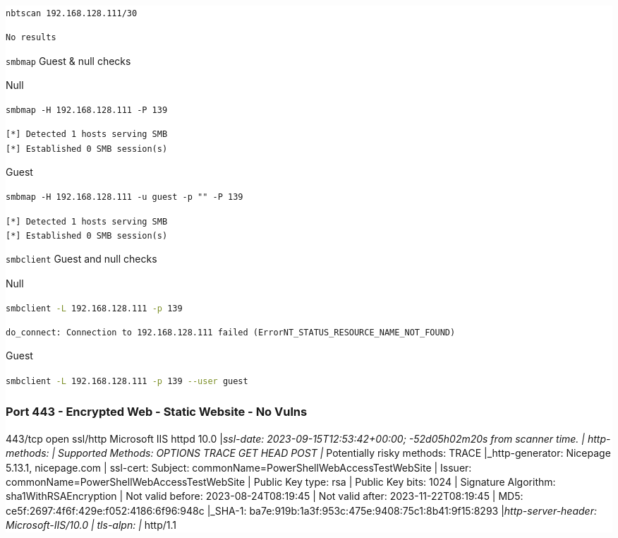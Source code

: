 ```
nbtscan 192.168.128.111/30
```
	No results


`smbmap` Guest & null checks

Null
```
smbmap -H 192.168.128.111 -P 139
```
	[*] Detected 1 hosts serving SMB
	[*] Established 0 SMB session(s) 

Guest
```
smbmap -H 192.168.128.111 -u guest -p "" -P 139
```
	[*] Detected 1 hosts serving SMB
	[*] Established 0 SMB session(s)

`smbclient` Guest and null checks

Null
```sh
smbclient -L 192.168.128.111 -p 139
```
	do_connect: Connection to 192.168.128.111 failed (ErrorNT_STATUS_RESOURCE_NAME_NOT_FOUND)

Guest
```sh
smbclient -L 192.168.128.111 -p 139 --user guest
```

### Port 443 - Encrypted Web - Static Website - No Vulns
443/tcp  open  ssl/http      Microsoft IIS httpd 10.0
|_ssl-date: 2023-09-15T12:53:42+00:00; -52d05h02m20s from scanner time.
| http-methods: 
|   Supported Methods: OPTIONS TRACE GET HEAD POST
|_  Potentially risky methods: TRACE
|_http-generator: Nicepage 5.13.1, nicepage.com
| ssl-cert: Subject: commonName=PowerShellWebAccessTestWebSite
| Issuer: commonName=PowerShellWebAccessTestWebSite
| Public Key type: rsa
| Public Key bits: 1024
| Signature Algorithm: sha1WithRSAEncryption
| Not valid before: 2023-08-24T08:19:45
| Not valid after:  2023-11-22T08:19:45
| MD5:   ce5f:2697:4f6f:429e:f052:4186:6f96:948c
|_SHA-1: ba7e:919b:1a3f:953c:475e:9408:75c1:8b41:9f15:8293
|_http-server-header: Microsoft-IIS/10.0
| tls-alpn: 
|_  http/1.1
